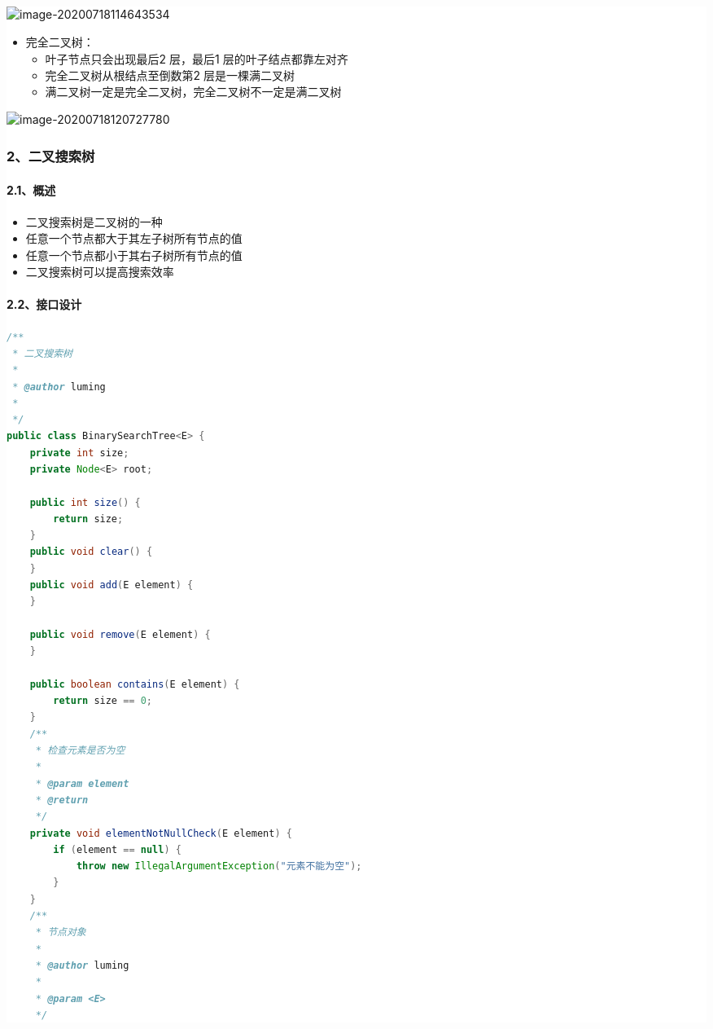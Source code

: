 ![image-20200718114643534](http://picture.youyouluming.cn/image-20200718114643534.png)



* 完全二叉树：
  * 叶子节点只会出现最后2 层，最后1 层的叶子结点都靠左对齐
  * 完全二叉树从根结点至倒数第2 层是一棵满二叉树
  * 满二叉树一定是完全二叉树，完全二叉树不一定是满二叉树

![image-20200718120727780](http://picture.youyouluming.cn/image-20200718120727780.png)

### 2、二叉搜索树

#### 2.1、概述

* 二叉搜索树是二叉树的一种
* 任意一个节点都大于其左子树所有节点的值
* 任意一个节点都小于其右子树所有节点的值
* 二叉搜索树可以提高搜索效率

#### 2.2、接口设计

```java
/**
 * 二叉搜索树
 * 
 * @author luming
 *
 */
public class BinarySearchTree<E> {
	private int size;
	private Node<E> root;

	public int size() {
		return size;
	}
	public void clear() {
	}
	public void add(E element) {
	}

	public void remove(E element) {
	}

	public boolean contains(E element) {
		return size == 0;
	}
	/**
	 * 检查元素是否为空
	 * 
	 * @param element
	 * @return
	 */
	private void elementNotNullCheck(E element) {
		if (element == null) {
			throw new IllegalArgumentException("元素不能为空");
		}
	}
	/**
	 * 节点对象
	 * 
	 * @author luming
	 *
	 * @param <E>
	 */
```